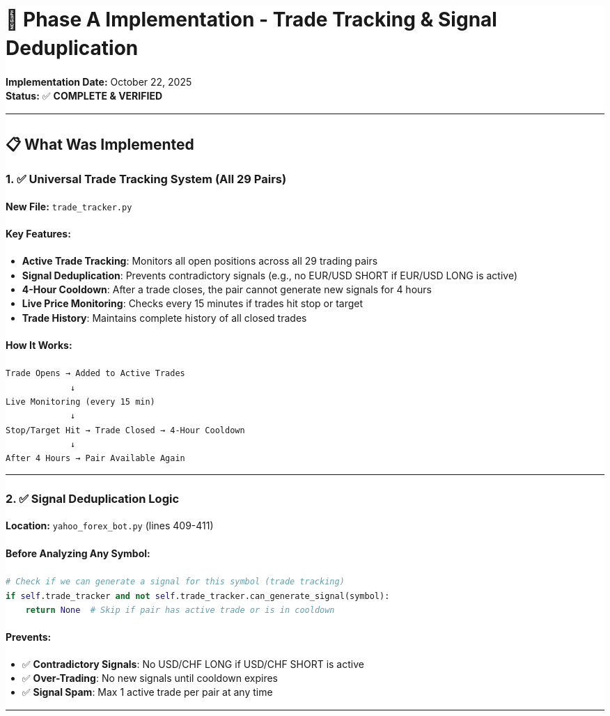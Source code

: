 # 🎯 Phase A Implementation - Trade Tracking & Signal Deduplication

**Implementation Date:** October 22, 2025  
**Status:** ✅ **COMPLETE & VERIFIED**

---

## 📋 **What Was Implemented**

### **1. ✅ Universal Trade Tracking System (All 29 Pairs)**

**New File:** `trade_tracker.py`

#### Key Features:
- **Active Trade Tracking**: Monitors all open positions across all 29 trading pairs
- **Signal Deduplication**: Prevents contradictory signals (e.g., no EUR/USD SHORT if EUR/USD LONG is active)
- **4-Hour Cooldown**: After a trade closes, the pair cannot generate new signals for 4 hours
- **Live Price Monitoring**: Checks every 15 minutes if trades hit stop or target
- **Trade History**: Maintains complete history of all closed trades

#### How It Works:
```
Trade Opens → Added to Active Trades
             ↓
Live Monitoring (every 15 min)
             ↓
Stop/Target Hit → Trade Closed → 4-Hour Cooldown
             ↓
After 4 Hours → Pair Available Again
```

---

### **2. ✅ Signal Deduplication Logic**

**Location:** `yahoo_forex_bot.py` (lines 409-411)

#### Before Analyzing Any Symbol:
```python
# Check if we can generate a signal for this symbol (trade tracking)
if self.trade_tracker and not self.trade_tracker.can_generate_signal(symbol):
    return None  # Skip if pair has active trade or is in cooldown
```

#### Prevents:
- ✅ **Contradictory Signals**: No USD/CHF LONG if USD/CHF SHORT is active
- ✅ **Over-Trading**: No new signals until cooldown expires
- ✅ **Signal Spam**: Max 1 active trade per pair at any time

---

